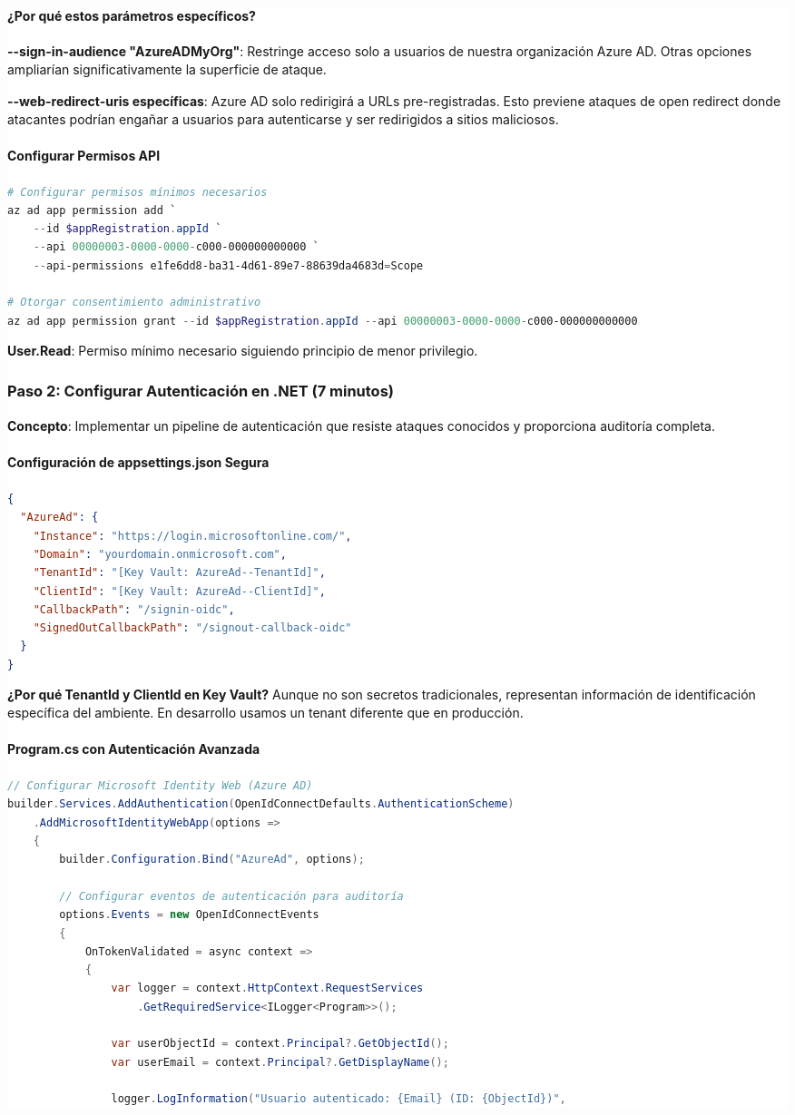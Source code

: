#### **¿Por qué estos parámetros específicos?**

**--sign-in-audience "AzureADMyOrg"**: Restringe acceso solo a usuarios de nuestra organización Azure AD. Otras opciones ampliarían significativamente la superficie de ataque.

**--web-redirect-uris específicas**: Azure AD solo redirigirá a URLs pre-registradas. Esto previene ataques de open redirect donde atacantes podrían engañar a usuarios para autenticarse y ser redirigidos a sitios maliciosos.

#### **Configurar Permisos API**
```powershell
# Configurar permisos mínimos necesarios
az ad app permission add `
    --id $appRegistration.appId `
    --api 00000003-0000-0000-c000-000000000000 `
    --api-permissions e1fe6dd8-ba31-4d61-89e7-88639da4683d=Scope

# Otorgar consentimiento administrativo
az ad app permission grant --id $appRegistration.appId --api 00000003-0000-0000-c000-000000000000
```

**User.Read**: Permiso mínimo necesario siguiendo principio de menor privilegio.

### Paso 2: Configurar Autenticación en .NET (7 minutos)

**Concepto**: Implementar un pipeline de autenticación que resiste ataques conocidos y proporciona auditoría completa.

#### **Configuración de appsettings.json Segura**
```json
{
  "AzureAd": {
    "Instance": "https://login.microsoftonline.com/",
    "Domain": "yourdomain.onmicrosoft.com",
    "TenantId": "[Key Vault: AzureAd--TenantId]",
    "ClientId": "[Key Vault: AzureAd--ClientId]",
    "CallbackPath": "/signin-oidc",
    "SignedOutCallbackPath": "/signout-callback-oidc"
  }
}
```

**¿Por qué TenantId y ClientId en Key Vault?** Aunque no son secretos tradicionales, representan información de identificación específica del ambiente. En desarrollo usamos un tenant diferente que en producción.

#### **Program.cs con Autenticación Avanzada**
```csharp
// Configurar Microsoft Identity Web (Azure AD)
builder.Services.AddAuthentication(OpenIdConnectDefaults.AuthenticationScheme)
    .AddMicrosoftIdentityWebApp(options =>
    {
        builder.Configuration.Bind("AzureAd", options);
        
        // Configurar eventos de autenticación para auditoría
        options.Events = new OpenIdConnectEvents
        {
            OnTokenValidated = async context =>
            {
                var logger = context.HttpContext.RequestServices
                    .GetRequiredService<ILogger<Program>>();
                
                var userObjectId = context.Principal?.GetObjectId();
                var userEmail = context.Principal?.GetDisplayName();
                
                logger.LogInformation("Usuario autenticado: {Email} (ID: {ObjectId})", 
```